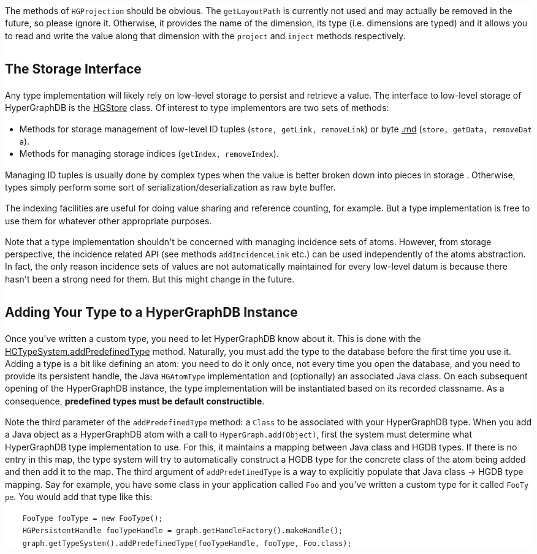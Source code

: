 The methods of `HGProjection` should be obvious. The `getLayoutPath` is currently not used and may actually be removed in the future, so please ignore it. Otherwise, it provides the name of the dimension, its type (i.e. dimensions are typed) and it allows you to read and write the value along that dimension with the `project` and `inject` methods respectively.

## The Storage Interface ##

Any type implementation will likely rely on low-level storage to persist and retrieve a value. The interface to low-level storage of HyperGraphDB is the [HGStore](http://www.kobrix.com/javadocs/hgcore/org/hypergraphdb/HGStore.html) class. Of interest to type implementors are two sets of methods:

  * Methods for storage management of low-level ID tuples (`store, getLink, removeLink`) or byte [.md](.md) (`store, getData, removeData`).
  * Methods for managing storage indices (`getIndex, removeIndex`).

Managing ID tuples is usually done by complex types when the value is better broken down into pieces in storage . Otherwise, types simply perform some sort of serialization/deserialization as raw byte buffer.

The indexing facilities are useful for doing value sharing and reference counting, for example. But a type implementation is free to use them for whatever other appropriate purposes.

Note that a type implementation shouldn't be concerned with managing incidence sets of atoms. However, from storage perspective, the incidence related API (see methods `addIncidenceLink` etc.) can be used independently of the atoms abstraction. In fact, the only reason incidence sets of values are not automatically maintained for every low-level datum is because there hasn't been a strong need for them. But this might change in the future.

## Adding Your Type to a HyperGraphDB Instance ##

Once you've written a custom type, you need to let HyperGraphDB know about it. This is done with the [HGTypeSystem.addPredefinedType](http://www.kobrix.com/javadocs/hgcore/org/hypergraphdb/HGTypeSystem.html#addPredefinedType(org.hypergraphdb.HGPersistentHandle,%20org.hypergraphdb.type.HGAtomType,%20java.lang.Class)) method. Naturally, you must add the type to the database before the first time you use it. Adding a type is a bit like defining an atom: you need to do it only once, not every time you open the database, and you need to provide its persistent handle, the Java `HGAtomType` implementation and (optionally) an associated Java class. On each subsequent opening of the HyperGraphDB instance, the type implementation will be instantiated based on its recorded classname. As a consequence, **predefined types must be default constructible**.

Note the third parameter of the `addPredefinedType` method: a `Class` to be associated with your HyperGraphDB type. When you add a Java object as a HyperGraphDB atom with a call to `HyperGraph.add(Object)`, first the system must determine what HyperGraphDB type implementation to use. For this, it maintains a mapping between Java class and HGDB types. If there is no entry in this map, the type system will try to automatically construct a HGDB type for the concrete class of the atom being added and then add it to the map. The third argument of `addPredefinedType` is a way to explicitly populate that Java class -> HGDB type mapping. Say for example, you have some class in your application called `Foo` and you've written a custom type for it called `FooType`. You would add that type like this:

```
    FooType fooType = new FooType();
    HGPersistentHandle fooTypeHandle = graph.getHandleFactory().makeHandle();
    graph.getTypeSystem().addPredefinedType(fooTypeHandle, fooType, Foo.class);
```
